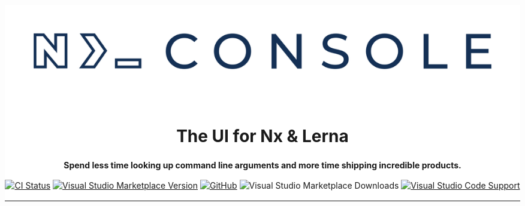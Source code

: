 <p align="center">
    <picture>
        <source media="(prefers-color-scheme: dark)" srcset="https://raw.githubusercontent.com/nrwl/nx-console/master/static/nx-console-dark.png">
        <img alt="Nx Console - The UI for Nx & Lerna" src="https://raw.githubusercontent.com/nrwl/nx-console/master/static/nx-console-light.png" width="100%">
    </picture>
</p>

<div align="center">

# The UI for Nx & Lerna

**Spend less time looking up command line arguments and more time shipping incredible products.**

[![CI Status](https://img.shields.io/github/actions/workflow/status/nrwl/nx-console/ci_checks.yml?branch=master&label=CI&logo=github&style=flat-square)](https://github.com/nrwl/nx-console/actions/workflows/ci_checks.yml)
[![Visual Studio Marketplace Version](https://img.shields.io/visual-studio-marketplace/v/nrwl.angular-console?style=flat-square)](https://marketplace.visualstudio.com/items?itemName=nrwl.angular-console)
[![GitHub](https://img.shields.io/github/license/nrwl/nx-console?style=flat-square)](https://github.com/nrwl/nx-console/blob/master/LICENSE)
![Visual Studio Marketplace Downloads](https://img.shields.io/visual-studio-marketplace/d/nrwl.angular-console?style=flat-square)
[![Visual Studio Code Support](https://img.shields.io/badge/Visual%20Studio%20Code-%5E1.71.0-blue?style=flat-square&logo=visualstudiocode)](https://code.visualstudio.com)

</div>

<hr>

<picture>
        <source media="(prefers-color-scheme: dark)" srcset="https://raw.githubusercontent.com/nrwl/nx-console/master/static/nx-console-ui-dark.png">